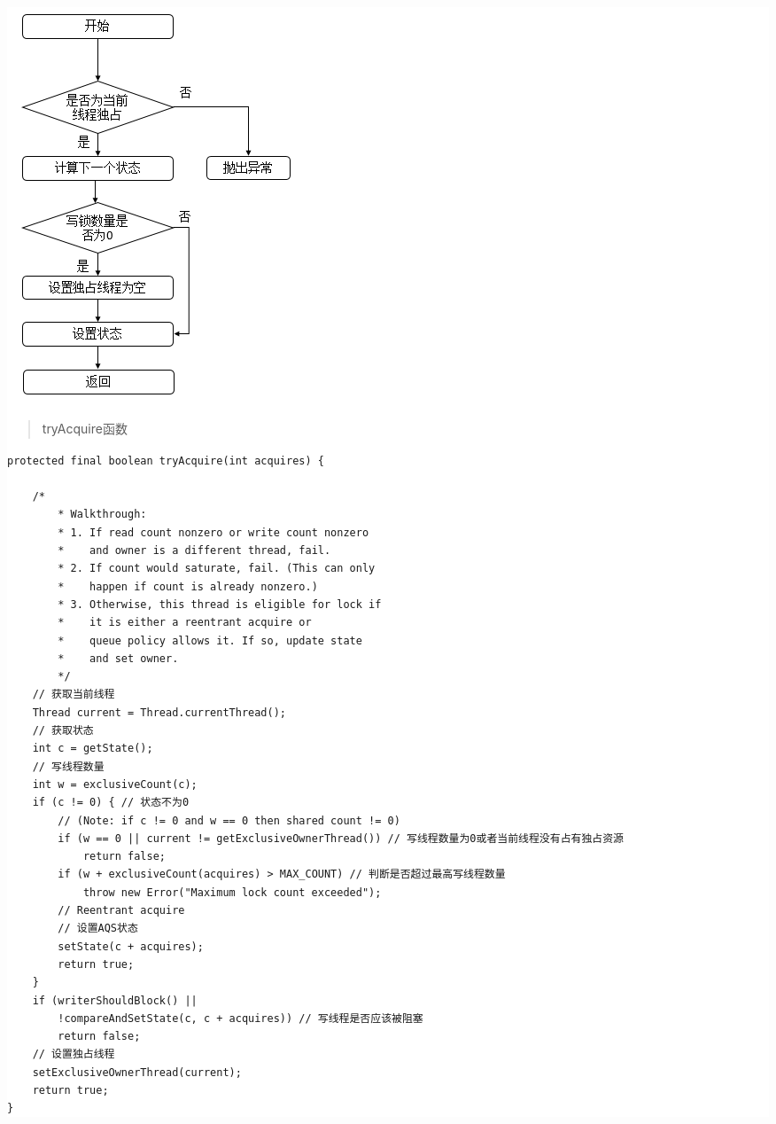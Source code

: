 ![](images/9acd2e23.png)

> tryAcquire函数

    protected final boolean tryAcquire(int acquires) {
        
        /*
            * Walkthrough:
            * 1. If read count nonzero or write count nonzero
            *    and owner is a different thread, fail.
            * 2. If count would saturate, fail. (This can only
            *    happen if count is already nonzero.)
            * 3. Otherwise, this thread is eligible for lock if
            *    it is either a reentrant acquire or
            *    queue policy allows it. If so, update state
            *    and set owner.
            */
        // 获取当前线程
        Thread current = Thread.currentThread();
        // 获取状态
        int c = getState();
        // 写线程数量
        int w = exclusiveCount(c);
        if (c != 0) { // 状态不为0
            // (Note: if c != 0 and w == 0 then shared count != 0)
            if (w == 0 || current != getExclusiveOwnerThread()) // 写线程数量为0或者当前线程没有占有独占资源
                return false;
            if (w + exclusiveCount(acquires) > MAX_COUNT) // 判断是否超过最高写线程数量
                throw new Error("Maximum lock count exceeded");
            // Reentrant acquire
            // 设置AQS状态
            setState(c + acquires);
            return true;
        }
        if (writerShouldBlock() ||
            !compareAndSetState(c, c + acquires)) // 写线程是否应该被阻塞
            return false;
        // 设置独占线程
        setExclusiveOwnerThread(current);
        return true;
    }
    